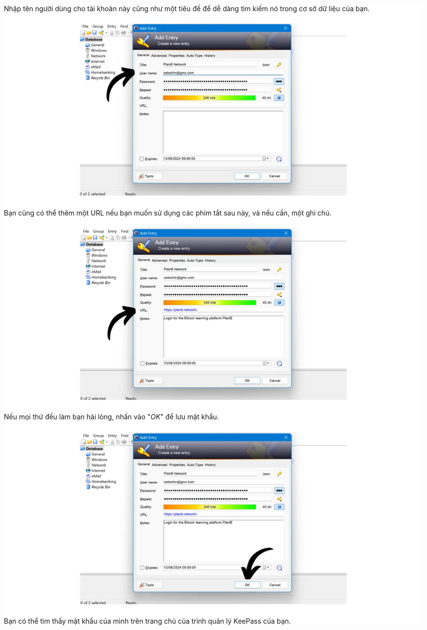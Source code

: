 Nhập tên người dùng cho tài khoản này cũng như một tiêu đề để dễ dàng tìm kiếm nó trong cơ sở dữ liệu của bạn. ![KEEPASS](assets/notext/30.webp) Bạn cũng có thể thêm một URL nếu bạn muốn sử dụng các phím tắt sau này, và nếu cần, một ghi chú. ![KEEPASS](assets/notext/31.webp) Nếu mọi thứ đều làm bạn hài lòng, nhấn vào "*OK*" để lưu mật khẩu. ![KEEPASS](assets/notext/32.webp) Bạn có thể tìm thấy mật khẩu của mình trên trang chủ của trình quản lý KeePass của bạn.